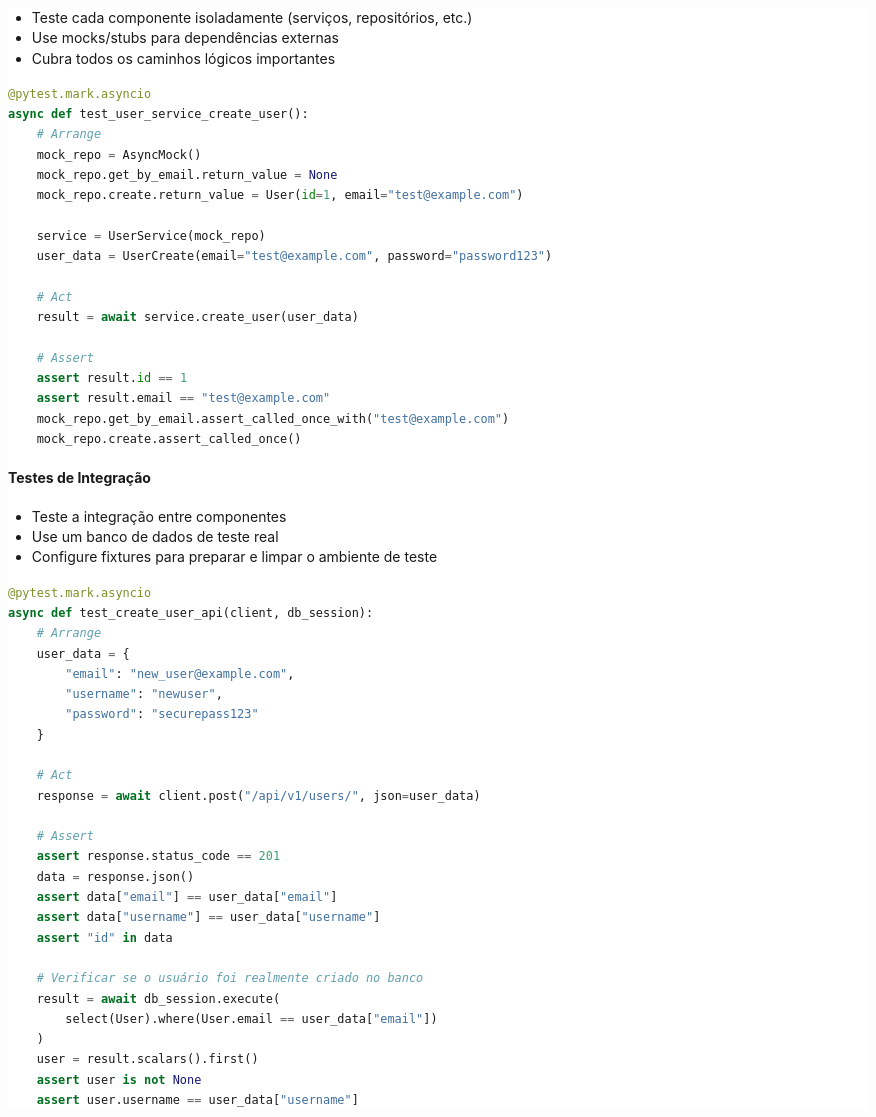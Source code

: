 - Teste cada componente isoladamente (serviços, repositórios, etc.)
- Use mocks/stubs para dependências externas
- Cubra todos os caminhos lógicos importantes

```python
@pytest.mark.asyncio
async def test_user_service_create_user():
    # Arrange
    mock_repo = AsyncMock()
    mock_repo.get_by_email.return_value = None
    mock_repo.create.return_value = User(id=1, email="test@example.com")
    
    service = UserService(mock_repo)
    user_data = UserCreate(email="test@example.com", password="password123")
    
    # Act
    result = await service.create_user(user_data)
    
    # Assert
    assert result.id == 1
    assert result.email == "test@example.com"
    mock_repo.get_by_email.assert_called_once_with("test@example.com")
    mock_repo.create.assert_called_once()
```

#### Testes de Integração

- Teste a integração entre componentes
- Use um banco de dados de teste real
- Configure fixtures para preparar e limpar o ambiente de teste

```python
@pytest.mark.asyncio
async def test_create_user_api(client, db_session):
    # Arrange
    user_data = {
        "email": "new_user@example.com",
        "username": "newuser",
        "password": "securepass123"
    }
    
    # Act
    response = await client.post("/api/v1/users/", json=user_data)
    
    # Assert
    assert response.status_code == 201
    data = response.json()
    assert data["email"] == user_data["email"]
    assert data["username"] == user_data["username"]
    assert "id" in data
    
    # Verificar se o usuário foi realmente criado no banco
    result = await db_session.execute(
        select(User).where(User.email == user_data["email"])
    )
    user = result.scalars().first()
    assert user is not None
    assert user.username == user_data["username"]
```
